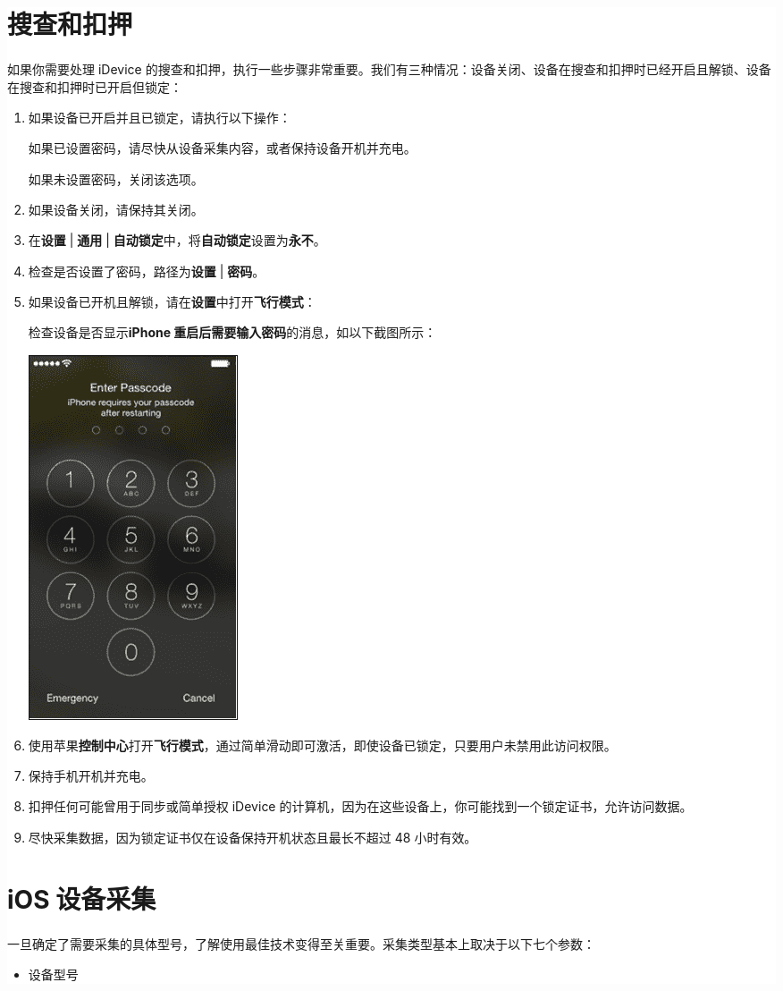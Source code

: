 # 搜查和扣押

如果你需要处理 iDevice 的搜查和扣押，执行一些步骤非常重要。我们有三种情况：设备关闭、设备在搜查和扣押时已经开启且解锁、设备在搜查和扣押时已开启但锁定：

1.  如果设备已开启并且已锁定，请执行以下操作：

    如果已设置密码，请尽快从设备采集内容，或者保持设备开机并充电。

    如果未设置密码，关闭该选项。

1.  如果设备关闭，请保持其关闭。

1.  在**设置** | **通用** | **自动锁定**中，将**自动锁定**设置为**永不**。

1.  检查是否设置了密码，路径为**设置** | **密码**。

1.  如果设备已开机且解锁，请在**设置**中打开**飞行模式**：

    检查设备是否显示**iPhone 重启后需要输入密码**的消息，如以下截图所示：

    ![搜索与扣押](img/image_03_010.jpg)

1.  使用苹果**控制中心**打开**飞行模式**，通过简单滑动即可激活，即使设备已锁定，只要用户未禁用此访问权限。

1.  保持手机开机并充电。

1.  扣押任何可能曾用于同步或简单授权 iDevice 的计算机，因为在这些设备上，你可能找到一个锁定证书，允许访问数据。

1.  尽快采集数据，因为锁定证书仅在设备保持开机状态且最长不超过 48 小时有效。

# iOS 设备采集

一旦确定了需要采集的具体型号，了解使用最佳技术变得至关重要。采集类型基本上取决于以下七个参数：

+   设备型号
